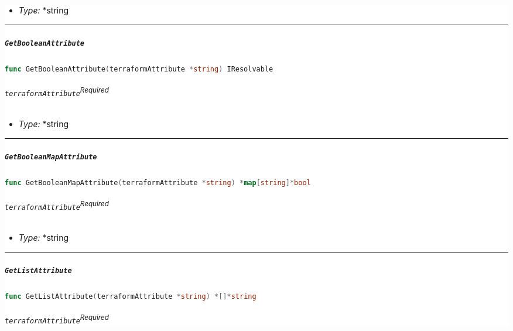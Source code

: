 - *Type:* *string

---

##### `GetBooleanAttribute` <a name="GetBooleanAttribute" id="rhizo-co-terraform-provider-oci.dataOciDataSafeMaskingPolicyMaskingSchemas.DataOciDataSafeMaskingPolicyMaskingSchemasFilterOutputReference.getBooleanAttribute"></a>

```go
func GetBooleanAttribute(terraformAttribute *string) IResolvable
```

###### `terraformAttribute`<sup>Required</sup> <a name="terraformAttribute" id="rhizo-co-terraform-provider-oci.dataOciDataSafeMaskingPolicyMaskingSchemas.DataOciDataSafeMaskingPolicyMaskingSchemasFilterOutputReference.getBooleanAttribute.parameter.terraformAttribute"></a>

- *Type:* *string

---

##### `GetBooleanMapAttribute` <a name="GetBooleanMapAttribute" id="rhizo-co-terraform-provider-oci.dataOciDataSafeMaskingPolicyMaskingSchemas.DataOciDataSafeMaskingPolicyMaskingSchemasFilterOutputReference.getBooleanMapAttribute"></a>

```go
func GetBooleanMapAttribute(terraformAttribute *string) *map[string]*bool
```

###### `terraformAttribute`<sup>Required</sup> <a name="terraformAttribute" id="rhizo-co-terraform-provider-oci.dataOciDataSafeMaskingPolicyMaskingSchemas.DataOciDataSafeMaskingPolicyMaskingSchemasFilterOutputReference.getBooleanMapAttribute.parameter.terraformAttribute"></a>

- *Type:* *string

---

##### `GetListAttribute` <a name="GetListAttribute" id="rhizo-co-terraform-provider-oci.dataOciDataSafeMaskingPolicyMaskingSchemas.DataOciDataSafeMaskingPolicyMaskingSchemasFilterOutputReference.getListAttribute"></a>

```go
func GetListAttribute(terraformAttribute *string) *[]*string
```

###### `terraformAttribute`<sup>Required</sup> <a name="terraformAttribute" id="rhizo-co-terraform-provider-oci.dataOciDataSafeMaskingPolicyMaskingSchemas.DataOciDataSafeMaskingPolicyMaskingSchemasFilterOutputReference.getListAttribute.parameter.terraformAttribute"></a>
